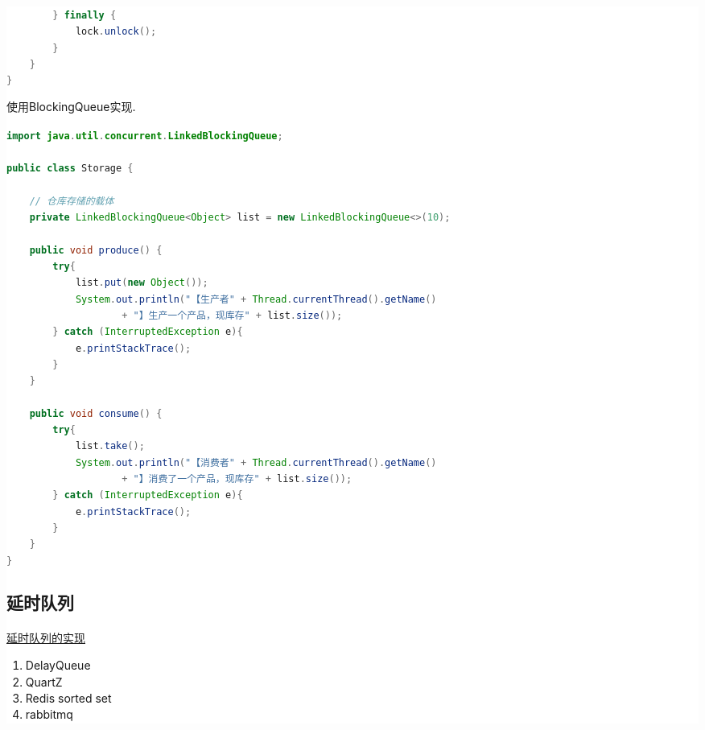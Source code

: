 ```java
        } finally {
        	lock.unlock();
        }
    }
}
```

使用BlockingQueue实现.

```java
import java.util.concurrent.LinkedBlockingQueue;

public class Storage {

    // 仓库存储的载体
    private LinkedBlockingQueue<Object> list = new LinkedBlockingQueue<>(10);

    public void produce() {
        try{
            list.put(new Object());
            System.out.println("【生产者" + Thread.currentThread().getName()
                    + "】生产一个产品，现库存" + list.size());
        } catch (InterruptedException e){
            e.printStackTrace();
        }
    }

    public void consume() {
        try{
            list.take();
            System.out.println("【消费者" + Thread.currentThread().getName()
                    + "】消费了一个产品，现库存" + list.size());
        } catch (InterruptedException e){
            e.printStackTrace();
        }
    }
}

```



## 延时队列

[延时队列的实现](https://juejin.im/post/6844904150703013901)
1. DelayQueue
2. QuartZ
3. Redis sorted set
4. rabbitmq